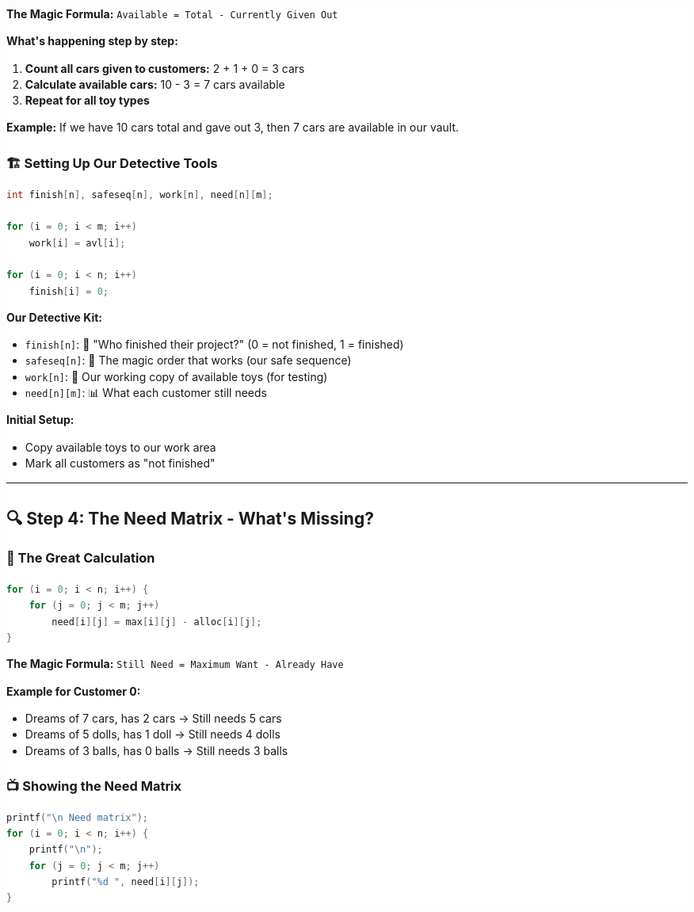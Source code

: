 **The Magic Formula:** `Available = Total - Currently Given Out`

**What's happening step by step:**
1. **Count all cars given to customers:** 2 + 1 + 0 = 3 cars
2. **Calculate available cars:** 10 - 3 = 7 cars available
3. **Repeat for all toy types**

**Example:** If we have 10 cars total and gave out 3, then 7 cars are available in our vault.

### 🏗️ Setting Up Our Detective Tools
```c
int finish[n], safeseq[n], work[n], need[n][m];

for (i = 0; i < m; i++)
    work[i] = avl[i];

for (i = 0; i < n; i++)
    finish[i] = 0;
```

**Our Detective Kit:**
- `finish[n]`: 🏁 "Who finished their project?" (0 = not finished, 1 = finished)
- `safeseq[n]`: 📝 The magic order that works (our safe sequence)
- `work[n]`: 🧰 Our working copy of available toys (for testing)
- `need[n][m]`: 📊 What each customer still needs

**Initial Setup:**
- Copy available toys to our work area
- Mark all customers as "not finished"

---

## 🔍 Step 4: The Need Matrix - What's Missing?

### 🧮 The Great Calculation
```c
for (i = 0; i < n; i++) {
    for (j = 0; j < m; j++)
        need[i][j] = max[i][j] - alloc[i][j];
}
```

**The Magic Formula:** `Still Need = Maximum Want - Already Have`

**Example for Customer 0:**
- Dreams of 7 cars, has 2 cars → Still needs 5 cars
- Dreams of 5 dolls, has 1 doll → Still needs 4 dolls
- Dreams of 3 balls, has 0 balls → Still needs 3 balls

### 📺 Showing the Need Matrix
```c
printf("\n Need matrix");
for (i = 0; i < n; i++) {
    printf("\n");
    for (j = 0; j < m; j++)
        printf("%d ", need[i][j]);
}
```
